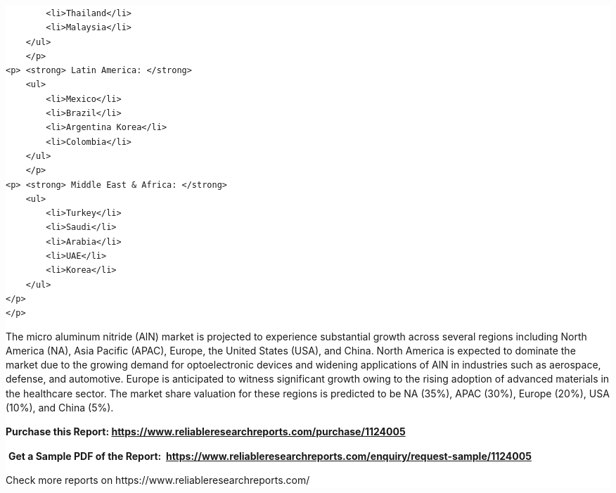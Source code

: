             <li>Thailand</li>
            <li>Malaysia</li>
        </ul>
        </p> 
    <p> <strong> Latin America: </strong>
        <ul>
            <li>Mexico</li>
            <li>Brazil</li>
            <li>Argentina Korea</li>
            <li>Colombia</li>
        </ul>
        </p> 
    <p> <strong> Middle East & Africa: </strong>
        <ul>
            <li>Turkey</li>
            <li>Saudi</li>
            <li>Arabia</li>
            <li>UAE</li>
            <li>Korea</li>
        </ul>
    </p>
    </p>
<p><p>The micro aluminum nitride (AlN) market is projected to experience substantial growth across several regions including North America (NA), Asia Pacific (APAC), Europe, the United States (USA), and China. North America is expected to dominate the market due to the growing demand for optoelectronic devices and widening applications of AlN in industries such as aerospace, defense, and automotive. Europe is anticipated to witness significant growth owing to the rising adoption of advanced materials in the healthcare sector. The market share valuation for these regions is predicted to be NA (35%), APAC (30%), Europe (20%), USA (10%), and China (5%).</p></p>
<p><strong>Purchase this Report: <a href="https://www.reliableresearchreports.com/purchase/1124005">https://www.reliableresearchreports.com/purchase/1124005</a></strong></p>
<p>&nbsp;<strong>Get a Sample PDF of the Report:&nbsp;&nbsp;<a href="https://www.reliableresearchreports.com/enquiry/request-sample/1124005">https://www.reliableresearchreports.com/enquiry/request-sample/1124005</a></strong></p>
<p><strong></strong></p>
<p>Check more reports on https://www.reliableresearchreports.com/</p>